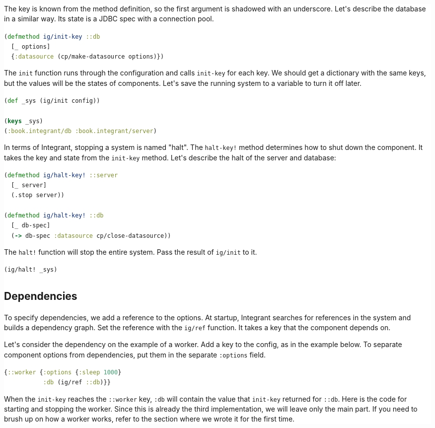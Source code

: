 The key is known from the method definition, so the first argument is shadowed with an underscore. Let's describe the database in a similar way. Its state is a JDBC spec with a connection pool.

~~~clojure
(defmethod ig/init-key ::db
  [_ options]
  {:datasource (cp/make-datasource options)})
~~~

The `init` function runs through the configuration and calls `init-key` for each key. We should get a dictionary with the same keys, but the values will be the states of components. Let's save the running system to a variable to turn it off later.

~~~clojure
(def _sys (ig/init config))

(keys _sys)
(:book.integrant/db :book.integrant/server)
~~~

In terms of Integrant, stopping a system is named "halt". The `halt-key!` method determines how to shut down the component. It takes the key and state from the `init-key` method. Let's describe the halt of the server and database:

~~~clojure
(defmethod ig/halt-key! ::server
  [_ server]
  (.stop server))

(defmethod ig/halt-key! ::db
  [_ db-spec]
  (-> db-spec :datasource cp/close-datasource))
~~~

The `halt!` function will stop the entire system. Pass the result of `ig/init` to it.

~~~clojure
(ig/halt! _sys)
~~~

## Dependencies

To specify dependencies, we add a reference to the options. At startup, Integrant searches for references in the system and builds a dependency graph. Set the reference with the `ig/ref` function. It takes a key that the component depends on.

Let's consider the dependency on the example of a worker. Add a key to the config, as in the example below. To separate component options from dependencies, put them in the separate `:options` field.

~~~clojure
{::worker {:options {:sleep 1000}
           :db (ig/ref ::db)}}
~~~

When the `init-key` reaches the `::worker` key, `:db` will contain the value that `init-key` returned for `::db`. Here is the code for starting and stopping the worker. Since this is already the third implementation, we will leave only the main part. If you need to brush up on how a worker works, refer to the section where we wrote it for the first time.
